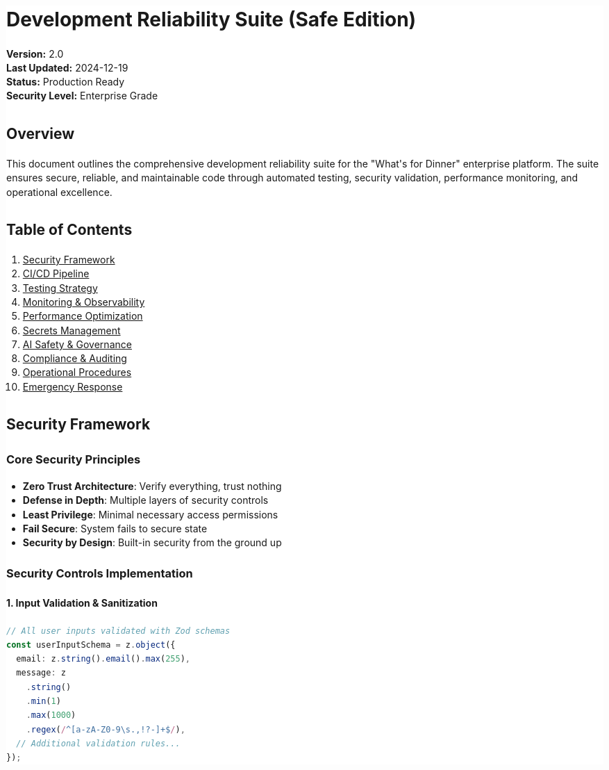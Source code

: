 # Development Reliability Suite (Safe Edition)

**Version:** 2.0  
**Last Updated:** 2024-12-19  
**Status:** Production Ready  
**Security Level:** Enterprise Grade

## Overview

This document outlines the comprehensive development reliability suite for the "What's for Dinner" enterprise platform. The suite ensures secure, reliable, and maintainable code through automated testing, security validation, performance monitoring, and operational excellence.

## Table of Contents

1. [Security Framework](#security-framework)
2. [CI/CD Pipeline](#cicd-pipeline)
3. [Testing Strategy](#testing-strategy)
4. [Monitoring & Observability](#monitoring--observability)
5. [Performance Optimization](#performance-optimization)
6. [Secrets Management](#secrets-management)
7. [AI Safety & Governance](#ai-safety--governance)
8. [Compliance & Auditing](#compliance--auditing)
9. [Operational Procedures](#operational-procedures)
10. [Emergency Response](#emergency-response)

## Security Framework

### Core Security Principles

- **Zero Trust Architecture**: Verify everything, trust nothing
- **Defense in Depth**: Multiple layers of security controls
- **Least Privilege**: Minimal necessary access permissions
- **Fail Secure**: System fails to secure state
- **Security by Design**: Built-in security from the ground up

### Security Controls Implementation

#### 1. Input Validation & Sanitization

```typescript
// All user inputs validated with Zod schemas
const userInputSchema = z.object({
  email: z.string().email().max(255),
  message: z
    .string()
    .min(1)
    .max(1000)
    .regex(/^[a-zA-Z0-9\s.,!?-]+$/),
  // Additional validation rules...
});
```
